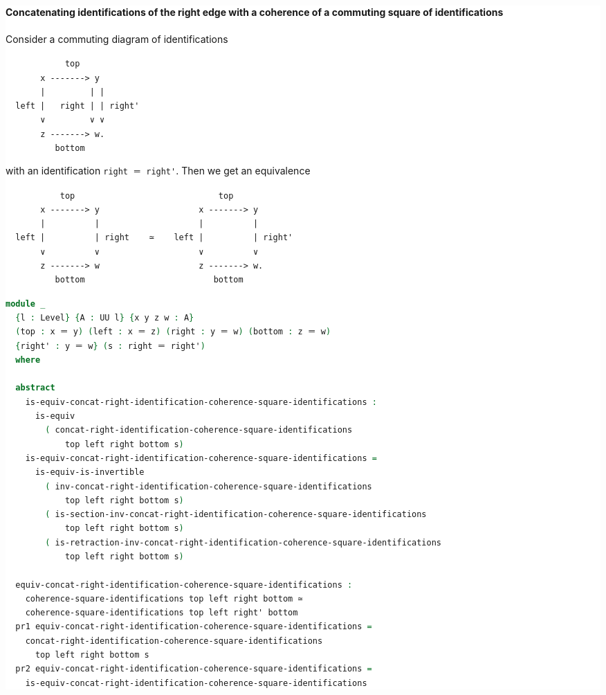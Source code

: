 #### Concatenating identifications of the right edge with a coherence of a commuting square of identifications

Consider a commuting diagram of identifications

```text
            top
       x -------> y
       |         | |
  left |   right | | right'
       ∨         ∨ ∨
       z -------> w.
          bottom
```

with an identification `right ＝ right'`. Then we get an equivalence

```text
           top                             top
       x -------> y                    x -------> y
       |          |                    |          |
  left |          | right    ≃    left |          | right'
       ∨          ∨                    ∨          ∨
       z -------> w                    z -------> w.
          bottom                          bottom
```

```agda
module _
  {l : Level} {A : UU l} {x y z w : A}
  (top : x ＝ y) (left : x ＝ z) (right : y ＝ w) (bottom : z ＝ w)
  {right' : y ＝ w} (s : right ＝ right')
  where

  abstract
    is-equiv-concat-right-identification-coherence-square-identifications :
      is-equiv
        ( concat-right-identification-coherence-square-identifications
            top left right bottom s)
    is-equiv-concat-right-identification-coherence-square-identifications =
      is-equiv-is-invertible
        ( inv-concat-right-identification-coherence-square-identifications
            top left right bottom s)
        ( is-section-inv-concat-right-identification-coherence-square-identifications
            top left right bottom s)
        ( is-retraction-inv-concat-right-identification-coherence-square-identifications
            top left right bottom s)

  equiv-concat-right-identification-coherence-square-identifications :
    coherence-square-identifications top left right bottom ≃
    coherence-square-identifications top left right' bottom
  pr1 equiv-concat-right-identification-coherence-square-identifications =
    concat-right-identification-coherence-square-identifications
      top left right bottom s
  pr2 equiv-concat-right-identification-coherence-square-identifications =
    is-equiv-concat-right-identification-coherence-square-identifications
```
